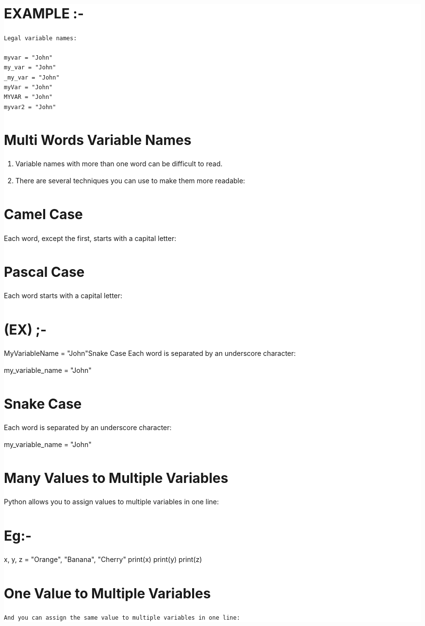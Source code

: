 # EXAMPLE :- 
    Legal variable names:

    myvar = "John"
    my_var = "John"
    _my_var = "John"
    myVar = "John"
    MYVAR = "John"
    myvar2 = "John"

# Multi Words Variable Names
1. Variable names with more than one word can be difficult to read.

2. There are several techniques you can use to make them more readable:

# Camel Case
Each word, except the first, starts with a capital letter:
# Pascal Case
Each word starts with a capital letter:

# (EX) ;- 
MyVariableName = "John"Snake Case
Each word is separated by an underscore character:

my_variable_name = "John"

# Snake Case
Each word is separated by an underscore character:

my_variable_name = "John"

# Many Values to Multiple Variables
Python allows you to assign values to multiple variables in one line:

# Eg:- 
 x, y, z = "Orange", "Banana", "Cherry"
    print(x)
    print(y)
    print(z)
    
# One Value to Multiple Variables
    And you can assign the same value to multiple variables in one line:
    